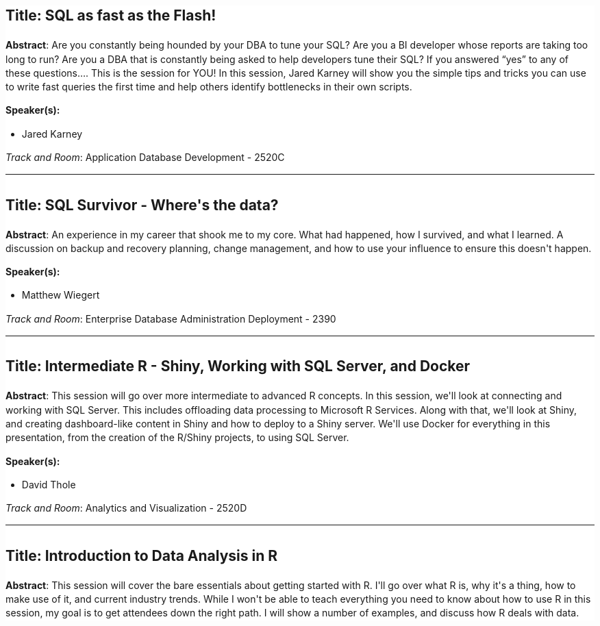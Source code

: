  
## Title: SQL as fast as the Flash!
 
**Abstract**:
Are you constantly being hounded by your DBA to tune your SQL? Are you a BI developer whose reports are taking too long to run? Are you a DBA that is constantly being asked to help developers tune their SQL? If you answered “yes” to any of these questions…. This is the session for YOU! In this session, Jared Karney will show you the simple tips and tricks you can use to write fast queries the first time and help others identify bottlenecks in their own scripts.
 
**Speaker(s):**
- Jared Karney
 
*Track and Room*: Application  Database Development - 2520C
 
----------------------------------------------------------------------------------- 
 
 
## Title: SQL Survivor  - Where's the data?
 
**Abstract**:
An experience in my career that shook me to my core.  What had happened, how I survived, and what I learned.  A discussion on backup and recovery planning, change management, and how to use your influence to ensure this doesn't happen.
 
**Speaker(s):**
- Matthew Wiegert
 
*Track and Room*: Enterprise Database Administration  Deployment - 2390
 
----------------------------------------------------------------------------------- 
 
 
## Title: Intermediate R - Shiny, Working with SQL Server, and Docker
 
**Abstract**:
This session will go over more intermediate to advanced R concepts.  In this session, we'll look at connecting and working with SQL Server.  This includes offloading data processing to Microsoft R Services.  Along with that, we'll look at Shiny, and creating dashboard-like content in Shiny and how to deploy to a Shiny server.  We'll use Docker for everything in this presentation, from the creation of the R/Shiny projects, to using SQL Server.
 
**Speaker(s):**
- David Thole
 
*Track and Room*: Analytics and Visualization - 2520D
 
----------------------------------------------------------------------------------- 
 
 
## Title: Introduction to Data Analysis in R
 
**Abstract**:
This session will cover the bare essentials about getting started with R.  I'll go over what R is, why it's a thing, how to make use of it, and current industry trends.  While I won't be able to teach everything you need to know about how to use R in this session, my goal is to get attendees down the right path.  I will show a number of examples, and discuss how R deals with data.
 